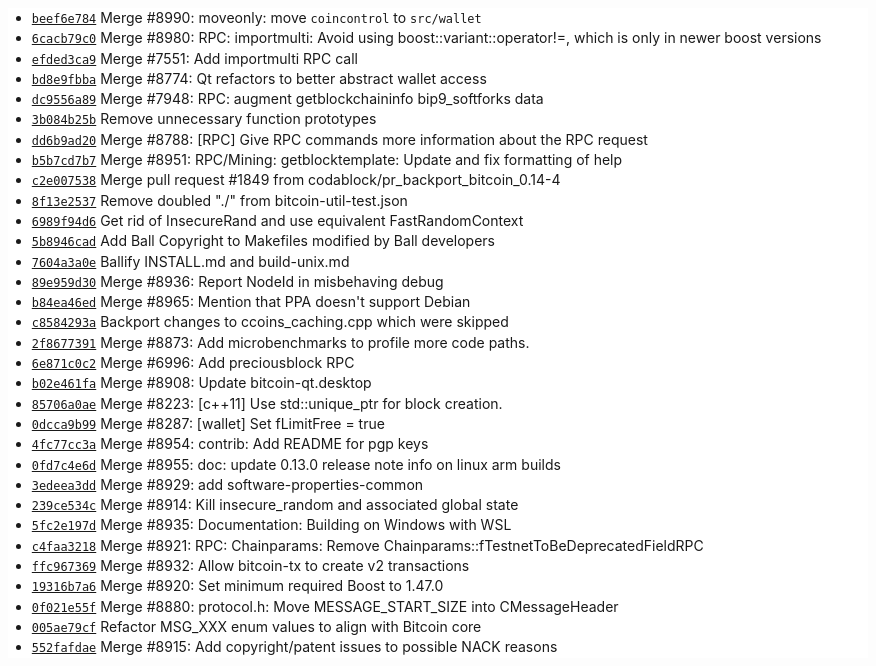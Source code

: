 - [`beef6e784`](https://we-conceived-the/ball/commit/beef6e784) Merge #8990: moveonly: move `coincontrol` to `src/wallet`
- [`6cacb79c0`](https://we-conceived-the/ball/commit/6cacb79c0) Merge #8980: RPC: importmulti: Avoid using boost::variant::operator!=, which is only in newer boost versions
- [`efded3ca9`](https://we-conceived-the/ball/commit/efded3ca9) Merge #7551: Add importmulti RPC call
- [`bd8e9fbba`](https://we-conceived-the/ball/commit/bd8e9fbba) Merge #8774: Qt refactors to better abstract wallet access
- [`dc9556a89`](https://we-conceived-the/ball/commit/dc9556a89) Merge #7948: RPC: augment getblockchaininfo bip9_softforks data
- [`3b084b25b`](https://we-conceived-the/ball/commit/3b084b25b) Remove unnecessary function prototypes
- [`dd6b9ad20`](https://we-conceived-the/ball/commit/dd6b9ad20) Merge #8788: [RPC] Give RPC commands more information about the RPC request
- [`b5b7cd7b7`](https://we-conceived-the/ball/commit/b5b7cd7b7) Merge #8951: RPC/Mining: getblocktemplate: Update and fix formatting of help
- [`c2e007538`](https://we-conceived-the/ball/commit/c2e007538) Merge pull request #1849 from codablock/pr_backport_bitcoin_0.14-4
- [`8f13e2537`](https://we-conceived-the/ball/commit/8f13e2537) Remove doubled "./" from bitcoin-util-test.json
- [`6989f94d6`](https://we-conceived-the/ball/commit/6989f94d6) Get rid of InsecureRand and use equivalent FastRandomContext
- [`5b8946cad`](https://we-conceived-the/ball/commit/5b8946cad) Add Ball Copyright to Makefiles modified by Ball developers
- [`7604a3a0e`](https://we-conceived-the/ball/commit/7604a3a0e) Ballify INSTALL.md and build-unix.md
- [`89e959d30`](https://we-conceived-the/ball/commit/89e959d30) Merge #8936: Report NodeId in misbehaving debug
- [`b84ea46ed`](https://we-conceived-the/ball/commit/b84ea46ed) Merge #8965: Mention that PPA doesn't support Debian
- [`c8584293a`](https://we-conceived-the/ball/commit/c8584293a) Backport changes to ccoins_caching.cpp which were skipped
- [`2f8677391`](https://we-conceived-the/ball/commit/2f8677391) Merge #8873: Add microbenchmarks to profile more code paths.
- [`6e871c0c2`](https://we-conceived-the/ball/commit/6e871c0c2) Merge #6996: Add preciousblock RPC
- [`b02e461fa`](https://we-conceived-the/ball/commit/b02e461fa) Merge #8908: Update bitcoin-qt.desktop
- [`85706a0ae`](https://we-conceived-the/ball/commit/85706a0ae) Merge #8223: [c++11] Use std::unique_ptr for block creation.
- [`0dcca9b99`](https://we-conceived-the/ball/commit/0dcca9b99) Merge #8287: [wallet] Set fLimitFree = true
- [`4fc77cc3a`](https://we-conceived-the/ball/commit/4fc77cc3a) Merge #8954: contrib: Add README for pgp keys
- [`0fd7c4e6d`](https://we-conceived-the/ball/commit/0fd7c4e6d) Merge #8955: doc: update 0.13.0 release note info on linux arm builds
- [`3edeea3dd`](https://we-conceived-the/ball/commit/3edeea3dd) Merge #8929: add software-properties-common
- [`239ce534c`](https://we-conceived-the/ball/commit/239ce534c) Merge #8914: Kill insecure_random and associated global state
- [`5fc2e197d`](https://we-conceived-the/ball/commit/5fc2e197d) Merge #8935: Documentation: Building on Windows with WSL
- [`c4faa3218`](https://we-conceived-the/ball/commit/c4faa3218) Merge #8921: RPC: Chainparams: Remove Chainparams::fTestnetToBeDeprecatedFieldRPC
- [`ffc967369`](https://we-conceived-the/ball/commit/ffc967369) Merge #8932: Allow bitcoin-tx to create v2 transactions
- [`19316b7a6`](https://we-conceived-the/ball/commit/19316b7a6) Merge #8920: Set minimum required Boost to 1.47.0
- [`0f021e55f`](https://we-conceived-the/ball/commit/0f021e55f) Merge #8880: protocol.h: Move MESSAGE_START_SIZE into CMessageHeader
- [`005ae79cf`](https://we-conceived-the/ball/commit/005ae79cf) Refactor MSG_XXX enum values to align with Bitcoin core
- [`552fafdae`](https://we-conceived-the/ball/commit/552fafdae) Merge #8915: Add copyright/patent issues to possible NACK reasons